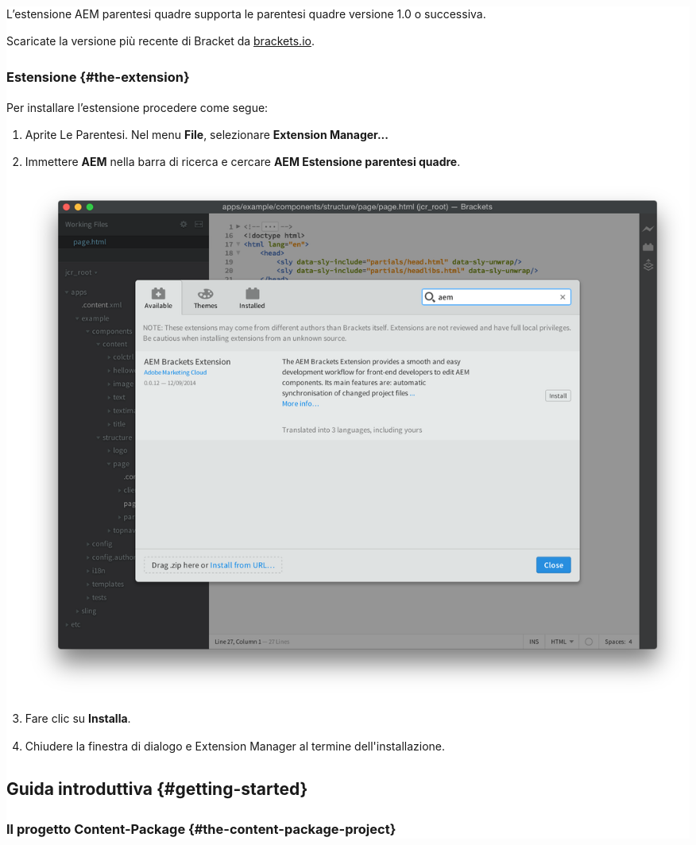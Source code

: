 L’estensione AEM parentesi quadre supporta le parentesi quadre versione 1.0 o successiva.

Scaricate la versione più recente di Bracket da [brackets.io](https://brackets.io/).

### Estensione {#the-extension}

Per installare l’estensione procedere come segue:

1. Aprite Le Parentesi. Nel menu **File**, selezionare **Extension Manager...**
1. Immettere **AEM** nella barra di ricerca e cercare **AEM Estensione parentesi quadre**.

   ![chlimage_1-54](assets/chlimage_1-54a.png)

1. Fare clic su **Installa**.
1. Chiudere la finestra di dialogo e  Extension Manager al termine dell&#39;installazione.

## Guida introduttiva {#getting-started}

### Il progetto Content-Package {#the-content-package-project}
